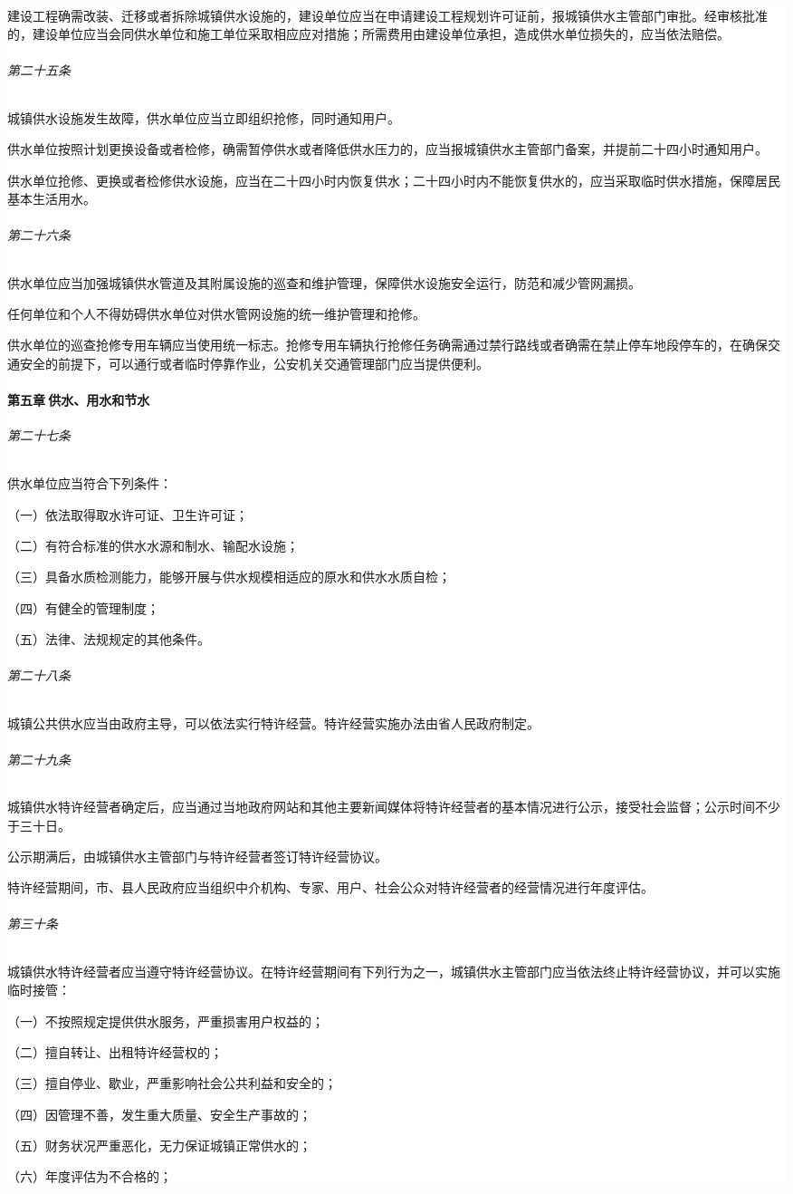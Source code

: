 建设工程确需改装、迁移或者拆除城镇供水设施的，建设单位应当在申请建设工程规划许可证前，报城镇供水主管部门审批。经审核批准的，建设单位应当会同供水单位和施工单位采取相应应对措施；所需费用由建设单位承担，造成供水单位损失的，应当依法赔偿。

###### 第二十五条

城镇供水设施发生故障，供水单位应当立即组织抢修，同时通知用户。

供水单位按照计划更换设备或者检修，确需暂停供水或者降低供水压力的，应当报城镇供水主管部门备案，并提前二十四小时通知用户。

供水单位抢修、更换或者检修供水设施，应当在二十四小时内恢复供水；二十四小时内不能恢复供水的，应当采取临时供水措施，保障居民基本生活用水。

###### 第二十六条

供水单位应当加强城镇供水管道及其附属设施的巡查和维护管理，保障供水设施安全运行，防范和减少管网漏损。

任何单位和个人不得妨碍供水单位对供水管网设施的统一维护管理和抢修。

供水单位的巡查抢修专用车辆应当使用统一标志。抢修专用车辆执行抢修任务确需通过禁行路线或者确需在禁止停车地段停车的，在确保交通安全的前提下，可以通行或者临时停靠作业，公安机关交通管理部门应当提供便利。

#### 第五章 供水、用水和节水

###### 第二十七条

供水单位应当符合下列条件：

（一）依法取得取水许可证、卫生许可证；

（二）有符合标准的供水水源和制水、输配水设施；

（三）具备水质检测能力，能够开展与供水规模相适应的原水和供水水质自检；

（四）有健全的管理制度；

（五）法律、法规规定的其他条件。

###### 第二十八条

城镇公共供水应当由政府主导，可以依法实行特许经营。特许经营实施办法由省人民政府制定。

###### 第二十九条

城镇供水特许经营者确定后，应当通过当地政府网站和其他主要新闻媒体将特许经营者的基本情况进行公示，接受社会监督；公示时间不少于三十日。

公示期满后，由城镇供水主管部门与特许经营者签订特许经营协议。

特许经营期间，市、县人民政府应当组织中介机构、专家、用户、社会公众对特许经营者的经营情况进行年度评估。

###### 第三十条

城镇供水特许经营者应当遵守特许经营协议。在特许经营期间有下列行为之一，城镇供水主管部门应当依法终止特许经营协议，并可以实施临时接管：

（一）不按照规定提供供水服务，严重损害用户权益的；

（二）擅自转让、出租特许经营权的；

（三）擅自停业、歇业，严重影响社会公共利益和安全的；

（四）因管理不善，发生重大质量、安全生产事故的；

（五）财务状况严重恶化，无力保证城镇正常供水的；

（六）年度评估为不合格的；
